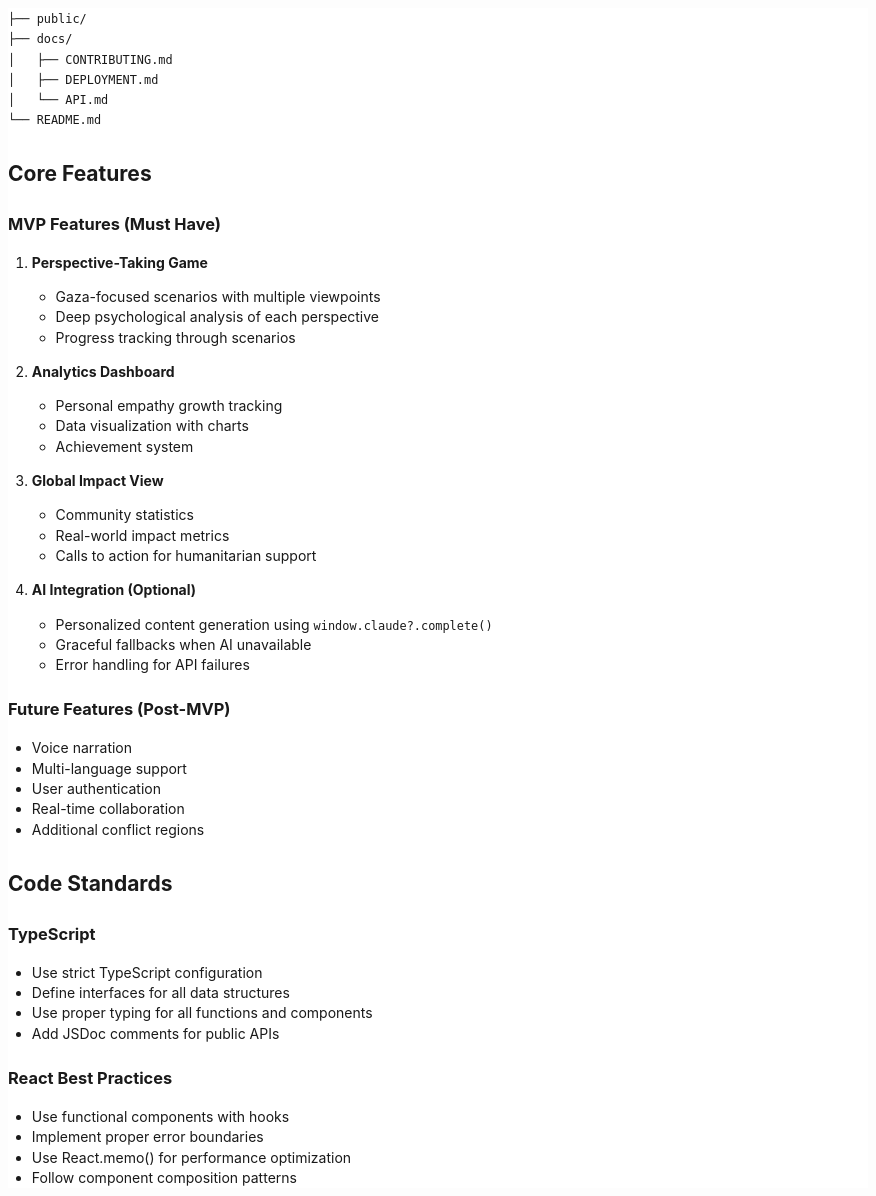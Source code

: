 ```
├── public/
├── docs/
│   ├── CONTRIBUTING.md
│   ├── DEPLOYMENT.md
│   └── API.md
└── README.md
```

## Core Features

### MVP Features (Must Have)
1. **Perspective-Taking Game**
   - Gaza-focused scenarios with multiple viewpoints
   - Deep psychological analysis of each perspective
   - Progress tracking through scenarios

2. **Analytics Dashboard**
   - Personal empathy growth tracking
   - Data visualization with charts
   - Achievement system

3. **Global Impact View**
   - Community statistics
   - Real-world impact metrics
   - Calls to action for humanitarian support

4. **AI Integration (Optional)**
   - Personalized content generation using `window.claude?.complete()`
   - Graceful fallbacks when AI unavailable
   - Error handling for API failures

### Future Features (Post-MVP)
- Voice narration
- Multi-language support
- User authentication
- Real-time collaboration
- Additional conflict regions

## Code Standards

### TypeScript
- Use strict TypeScript configuration
- Define interfaces for all data structures
- Use proper typing for all functions and components
- Add JSDoc comments for public APIs

### React Best Practices
- Use functional components with hooks
- Implement proper error boundaries
- Use React.memo() for performance optimization
- Follow component composition patterns
